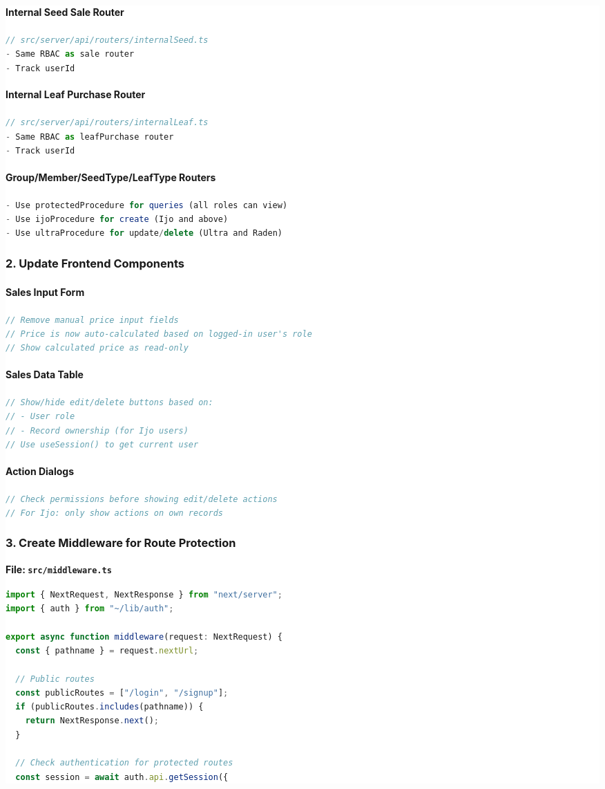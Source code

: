 #### Internal Seed Sale Router

```typescript
// src/server/api/routers/internalSeed.ts
- Same RBAC as sale router
- Track userId
```

#### Internal Leaf Purchase Router

```typescript
// src/server/api/routers/internalLeaf.ts
- Same RBAC as leafPurchase router
- Track userId
```

#### Group/Member/SeedType/LeafType Routers

```typescript
- Use protectedProcedure for queries (all roles can view)
- Use ijoProcedure for create (Ijo and above)
- Use ultraProcedure for update/delete (Ultra and Raden)
```

### 2. Update Frontend Components

#### Sales Input Form

```typescript
// Remove manual price input fields
// Price is now auto-calculated based on logged-in user's role
// Show calculated price as read-only
```

#### Sales Data Table

```typescript
// Show/hide edit/delete buttons based on:
// - User role
// - Record ownership (for Ijo users)
// Use useSession() to get current user
```

#### Action Dialogs

```typescript
// Check permissions before showing edit/delete actions
// For Ijo: only show actions on own records
```

### 3. Create Middleware for Route Protection

**File: `src/middleware.ts`**

```typescript
import { NextRequest, NextResponse } from "next/server";
import { auth } from "~/lib/auth";

export async function middleware(request: NextRequest) {
  const { pathname } = request.nextUrl;

  // Public routes
  const publicRoutes = ["/login", "/signup"];
  if (publicRoutes.includes(pathname)) {
    return NextResponse.next();
  }

  // Check authentication for protected routes
  const session = await auth.api.getSession({
```